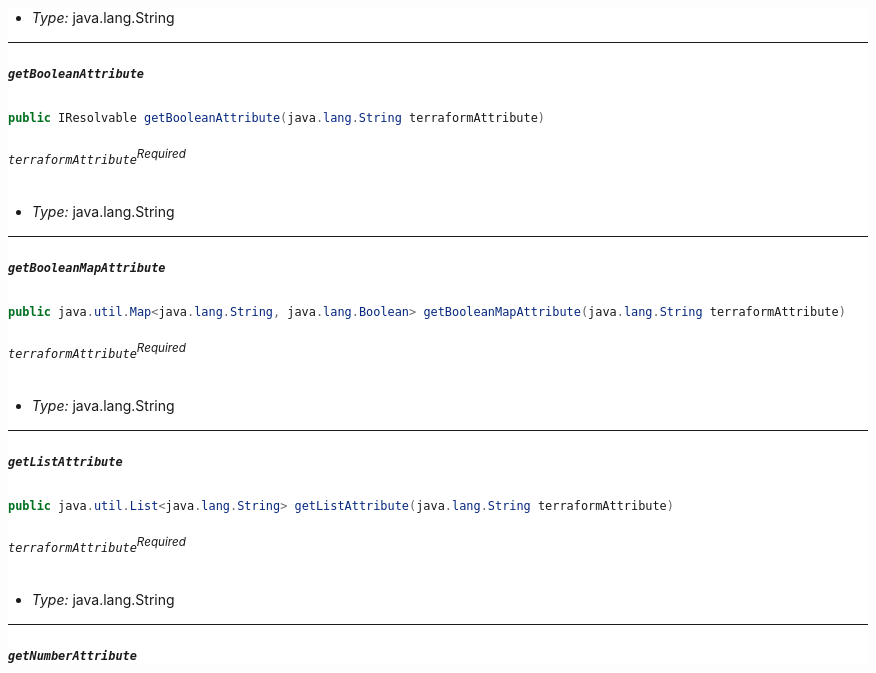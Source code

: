 - *Type:* java.lang.String

---

##### `getBooleanAttribute` <a name="getBooleanAttribute" id="@cdktf/provider-vault.identityOidcKey.IdentityOidcKey.getBooleanAttribute"></a>

```java
public IResolvable getBooleanAttribute(java.lang.String terraformAttribute)
```

###### `terraformAttribute`<sup>Required</sup> <a name="terraformAttribute" id="@cdktf/provider-vault.identityOidcKey.IdentityOidcKey.getBooleanAttribute.parameter.terraformAttribute"></a>

- *Type:* java.lang.String

---

##### `getBooleanMapAttribute` <a name="getBooleanMapAttribute" id="@cdktf/provider-vault.identityOidcKey.IdentityOidcKey.getBooleanMapAttribute"></a>

```java
public java.util.Map<java.lang.String, java.lang.Boolean> getBooleanMapAttribute(java.lang.String terraformAttribute)
```

###### `terraformAttribute`<sup>Required</sup> <a name="terraformAttribute" id="@cdktf/provider-vault.identityOidcKey.IdentityOidcKey.getBooleanMapAttribute.parameter.terraformAttribute"></a>

- *Type:* java.lang.String

---

##### `getListAttribute` <a name="getListAttribute" id="@cdktf/provider-vault.identityOidcKey.IdentityOidcKey.getListAttribute"></a>

```java
public java.util.List<java.lang.String> getListAttribute(java.lang.String terraformAttribute)
```

###### `terraformAttribute`<sup>Required</sup> <a name="terraformAttribute" id="@cdktf/provider-vault.identityOidcKey.IdentityOidcKey.getListAttribute.parameter.terraformAttribute"></a>

- *Type:* java.lang.String

---

##### `getNumberAttribute` <a name="getNumberAttribute" id="@cdktf/provider-vault.identityOidcKey.IdentityOidcKey.getNumberAttribute"></a>
